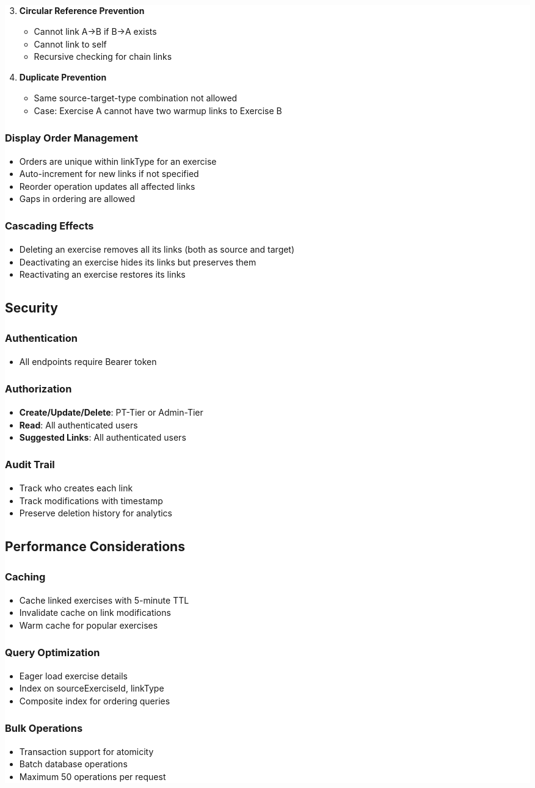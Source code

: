 3. **Circular Reference Prevention**
   - Cannot link A→B if B→A exists
   - Cannot link to self
   - Recursive checking for chain links

4. **Duplicate Prevention**
   - Same source-target-type combination not allowed
   - Case: Exercise A cannot have two warmup links to Exercise B

### Display Order Management
- Orders are unique within linkType for an exercise
- Auto-increment for new links if not specified
- Reorder operation updates all affected links
- Gaps in ordering are allowed

### Cascading Effects
- Deleting an exercise removes all its links (both as source and target)
- Deactivating an exercise hides its links but preserves them
- Reactivating an exercise restores its links

## Security

### Authentication
- All endpoints require Bearer token

### Authorization
- **Create/Update/Delete**: PT-Tier or Admin-Tier
- **Read**: All authenticated users
- **Suggested Links**: All authenticated users

### Audit Trail
- Track who creates each link
- Track modifications with timestamp
- Preserve deletion history for analytics

## Performance Considerations

### Caching
- Cache linked exercises with 5-minute TTL
- Invalidate cache on link modifications
- Warm cache for popular exercises

### Query Optimization
- Eager load exercise details
- Index on sourceExerciseId, linkType
- Composite index for ordering queries

### Bulk Operations
- Transaction support for atomicity
- Batch database operations
- Maximum 50 operations per request
